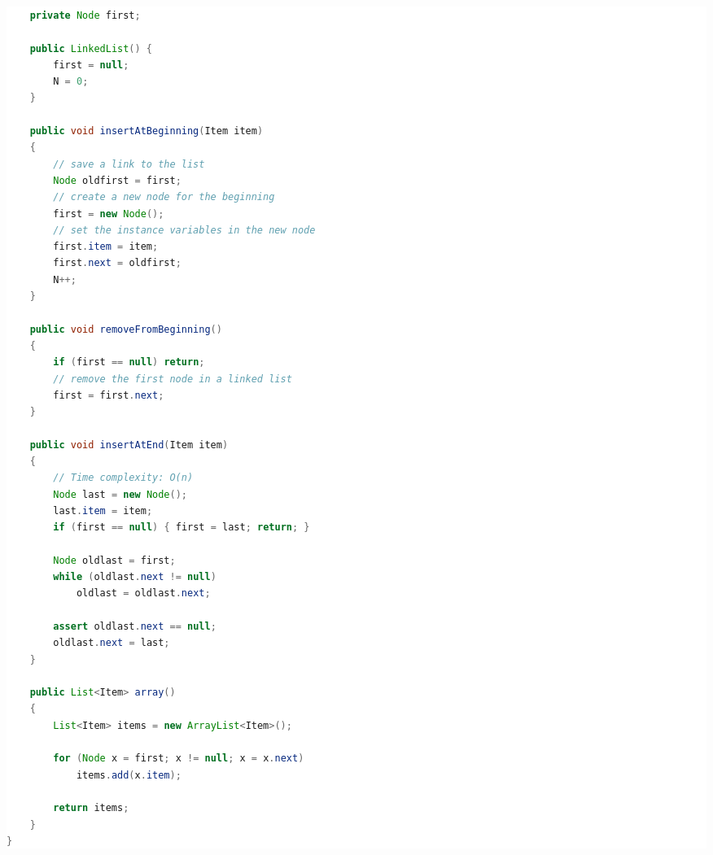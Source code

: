 ~~~java
    private Node first;

    public LinkedList() {
        first = null;
        N = 0;
    }

    public void insertAtBeginning(Item item)
    {
        // save a link to the list
        Node oldfirst = first;
        // create a new node for the beginning
        first = new Node();
        // set the instance variables in the new node
        first.item = item;
        first.next = oldfirst;
        N++;
    }

    public void removeFromBeginning()
    {
        if (first == null) return;
        // remove the first node in a linked list
        first = first.next;
    }

    public void insertAtEnd(Item item)
    {
        // Time complexity: O(n)
        Node last = new Node();
        last.item = item;
        if (first == null) { first = last; return; }

        Node oldlast = first;
        while (oldlast.next != null)
            oldlast = oldlast.next;

        assert oldlast.next == null;
        oldlast.next = last;
    }

    public List<Item> array()
    {
        List<Item> items = new ArrayList<Item>();

        for (Node x = first; x != null; x = x.next)
            items.add(x.item);

        return items;
    }
}
~~~
